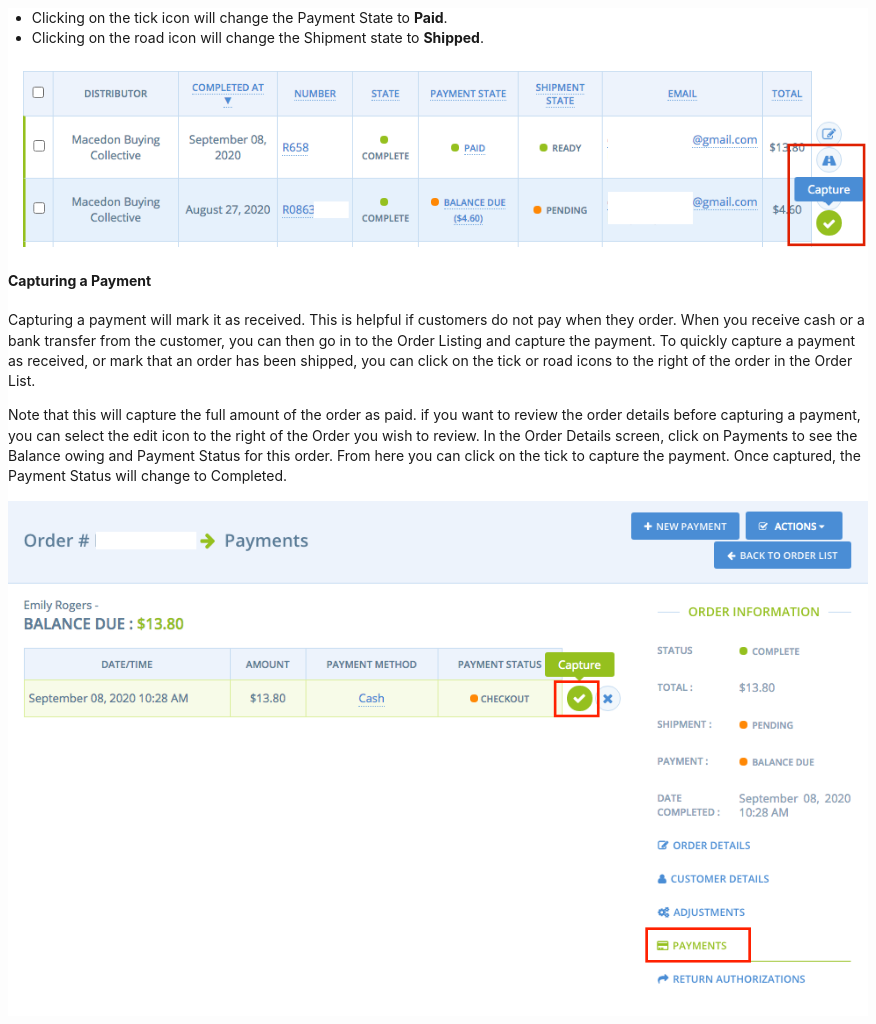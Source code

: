 * Clicking on the tick icon will change the Payment State to **Paid**.&#x20;
* Clicking on the road icon will change the Shipment state to **Shipped**.

![](<../../.gitbook/assets/Screen Shot 2020-09-24 at 2.53.24 PM.png>)

#### Capturing a Payment

Capturing a payment will mark it as received. This is helpful if customers do not pay when they order. When you receive cash or a bank transfer from the customer, you can then go in to the Order Listing and capture the payment. To quickly capture a payment as received, or mark that an order has been shipped, you can click on the tick or road icons to the right of the order in the Order List. &#x20;

Note that this will capture the full amount of the order as paid. if you want to review the order details before capturing a payment, you can select the edit icon to the right of the Order you wish to review. In the Order Details screen, click on Payments to see the Balance owing and Payment Status for this order. From here you can click on the tick to capture the payment. Once captured, the Payment Status will change to Completed.

![](<../../.gitbook/assets/Screen Shot 2020-09-24 at 2.42.12 PM.png>)

